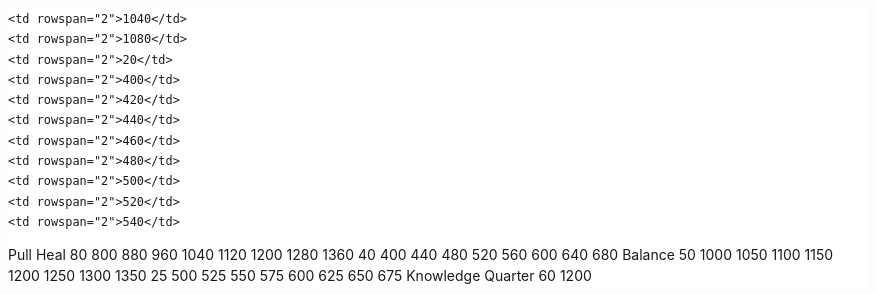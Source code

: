     <td rowspan="2">1040</td>
    <td rowspan="2">1080</td>
    <td rowspan="2">20</td>
    <td rowspan="2">400</td>
    <td rowspan="2">420</td>
    <td rowspan="2">440</td>
    <td rowspan="2">460</td>
    <td rowspan="2">480</td>
    <td rowspan="2">500</td>
    <td rowspan="2">520</td>
    <td rowspan="2">540</td>
  </tr>
  <tr>
    <th>Pull</th>
  </tr>
  <tr>
    <th>Heal</th>
    <td>80</td>
    <td>800</td>
    <td>880</td>
    <td>960</td>
    <td>1040</td>
    <td>1120</td>
    <td>1200</td>
    <td>1280</td>
    <td>1360</td>
    <td>40</td>
    <td>400</td>
    <td>440</td>
    <td>480</td>
    <td>520</td>
    <td>560</td>
    <td>600</td>
    <td>640</td>
    <td>680</td>
  </tr>
  <tr>
    <th>Balance</th>
    <td rowspan="2">50</td>
    <td rowspan="2">1000</td>
    <td rowspan="2">1050</td>
    <td rowspan="2">1100</td>
    <td rowspan="2">1150</td>
    <td rowspan="2">1200</td>
    <td rowspan="2">1250</td>
    <td rowspan="2">1300</td>
    <td rowspan="2">1350</td>
    <td rowspan="2">25</td>
    <td rowspan="2">500</td>
    <td rowspan="2">525</td>
    <td rowspan="2">550</td>
    <td rowspan="2">575</td>
    <td rowspan="2">600</td>
    <td rowspan="2">625</td>
    <td rowspan="2">650</td>
    <td rowspan="2">675</td>
  </tr>
  <tr>
    <th>Knowledge</th>
  </tr>
  <tr>
    <th>Quarter</th>
    <td rowspan="2">60</td>
    <td rowspan="2">1200</td>